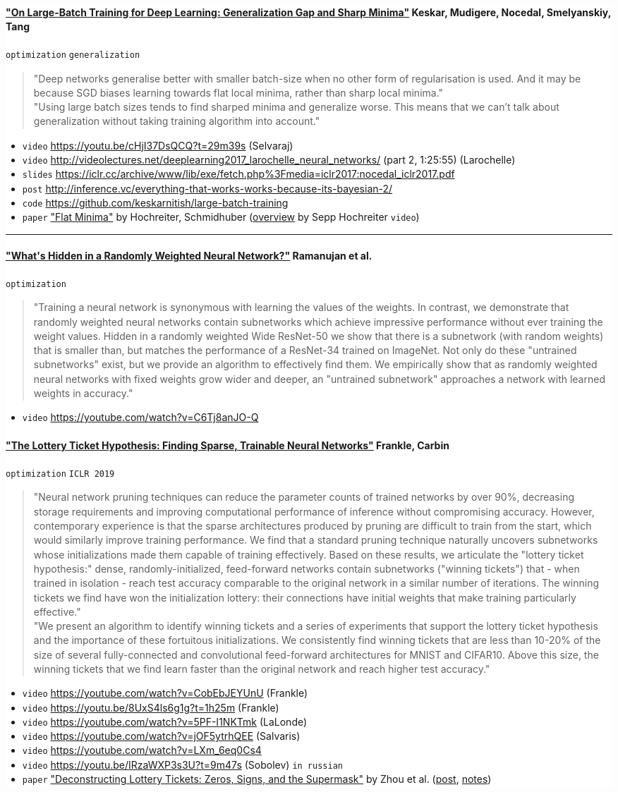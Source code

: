 #### ["On Large-Batch Training for Deep Learning: Generalization Gap and Sharp Minima"](https://arxiv.org/abs/1609.04836) Keskar, Mudigere, Nocedal, Smelyanskiy, Tang
  `optimization` `generalization`
>	"Deep networks generalise better with smaller batch-size when no other form of regularisation is used. And it may be because SGD biases learning towards flat local minima, rather than sharp local minima."  
>	"Using large batch sizes tends to find sharped minima and generalize worse. This means that we can’t talk about generalization without taking training algorithm into account."  
  - `video` <https://youtu.be/cHjI37DsQCQ?t=29m39s> (Selvaraj)
  - `video` <http://videolectures.net/deeplearning2017_larochelle_neural_networks/> (part 2, 1:25:55) (Larochelle)
  - `slides` <https://iclr.cc/archive/www/lib/exe/fetch.php%3Fmedia=iclr2017:nocedal_iclr2017.pdf>
  - `post` <http://inference.vc/everything-that-works-works-because-its-bayesian-2/>
  - `code` <https://github.com/keskarnitish/large-batch-training>
  - `paper` ["Flat Minima"](http://www.bioinf.jku.at/publications/older/3304.pdf) by Hochreiter, Schmidhuber ([overview](https://youtu.be/NZEAqdepq0w?t=28m40s) by Sepp Hochreiter `video`)

----
#### ["What's Hidden in a Randomly Weighted Neural Network?"](https://arxiv.org/abs/1911.13299) Ramanujan et al.
  `optimization`
>	"Training a neural network is synonymous with learning the values of the weights. In contrast, we demonstrate that randomly weighted neural networks contain subnetworks which achieve impressive performance without ever training the weight values. Hidden in a randomly weighted Wide ResNet-50 we show that there is a subnetwork (with random weights) that is smaller than, but matches the performance of a ResNet-34 trained on ImageNet. Not only do these "untrained subnetworks" exist, but we provide an algorithm to effectively find them. We empirically show that as randomly weighted neural networks with fixed weights grow wider and deeper, an "untrained subnetwork" approaches a network with learned weights in accuracy."  
  - `video` <https://youtube.com/watch?v=C6Tj8anJO-Q>

#### ["The Lottery Ticket Hypothesis: Finding Sparse, Trainable Neural Networks"](https://arxiv.org/abs/1803.03635) Frankle, Carbin
  `optimization` `ICLR 2019`
>	"Neural network pruning techniques can reduce the parameter counts of trained networks by over 90%, decreasing storage requirements and improving computational performance of inference without compromising accuracy. However, contemporary experience is that the sparse architectures produced by pruning are difficult to train from the start, which would similarly improve training performance.
We find that a standard pruning technique naturally uncovers subnetworks whose initializations made them capable of training effectively. Based on these results, we articulate the "lottery ticket hypothesis:" dense, randomly-initialized, feed-forward networks contain subnetworks ("winning tickets") that - when trained in isolation - reach test accuracy comparable to the original network in a similar number of iterations. The winning tickets we find have won the initialization lottery: their connections have initial weights that make training particularly effective."  
>	"We present an algorithm to identify winning tickets and a series of experiments that support the lottery ticket hypothesis and the importance of these fortuitous initializations. We consistently find winning tickets that are less than 10-20% of the size of several fully-connected and convolutional feed-forward architectures for MNIST and CIFAR10. Above this size, the winning tickets that we find learn faster than the original network and reach higher test accuracy."  
  - `video` <https://youtube.com/watch?v=CobEbJEYUnU> (Frankle)
  - `video` <https://youtu.be/8UxS4ls6g1g?t=1h25m> (Frankle)
  - `video` <https://youtube.com/watch?v=5PF-I1NKTmk> (LaLonde)
  - `video` <https://youtube.com/watch?v=jOF5ytrhQEE> (Salvaris)
  - `video` <https://youtube.com/watch?v=LXm_6eq0Cs4>
  - `video` <https://youtu.be/IRzaWXP3s3U?t=9m47s> (Sobolev) `in russian`
  - `paper` ["Deconstructing Lottery Tickets: Zeros, Signs, and the Supermask"](https://arxiv.org/abs/1905.01067) by Zhou et al. ([post](https://eng.uber.com/deconstructing-lottery-tickets), [notes](https://www.shortscience.org/paper?bibtexKey=zhou2019deconstructing))